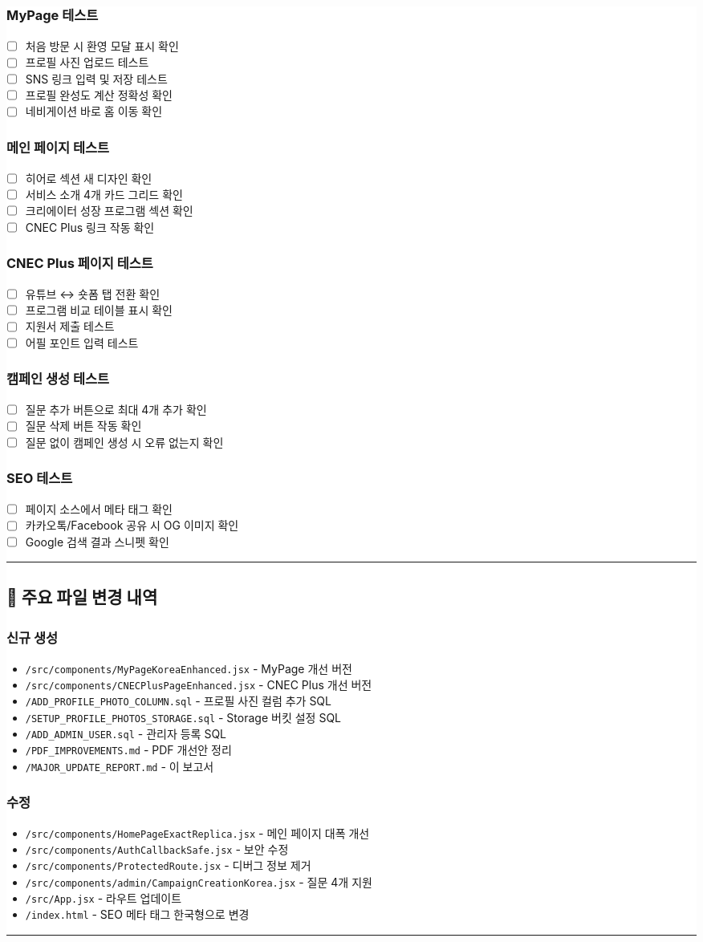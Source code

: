 ### MyPage 테스트
- [ ] 처음 방문 시 환영 모달 표시 확인
- [ ] 프로필 사진 업로드 테스트
- [ ] SNS 링크 입력 및 저장 테스트
- [ ] 프로필 완성도 계산 정확성 확인
- [ ] 네비게이션 바로 홈 이동 확인

### 메인 페이지 테스트
- [ ] 히어로 섹션 새 디자인 확인
- [ ] 서비스 소개 4개 카드 그리드 확인
- [ ] 크리에이터 성장 프로그램 섹션 확인
- [ ] CNEC Plus 링크 작동 확인

### CNEC Plus 페이지 테스트
- [ ] 유튜브 ↔ 숏폼 탭 전환 확인
- [ ] 프로그램 비교 테이블 표시 확인
- [ ] 지원서 제출 테스트
- [ ] 어필 포인트 입력 테스트

### 캠페인 생성 테스트
- [ ] 질문 추가 버튼으로 최대 4개 추가 확인
- [ ] 질문 삭제 버튼 작동 확인
- [ ] 질문 없이 캠페인 생성 시 오류 없는지 확인

### SEO 테스트
- [ ] 페이지 소스에서 메타 태그 확인
- [ ] 카카오톡/Facebook 공유 시 OG 이미지 확인
- [ ] Google 검색 결과 스니펫 확인

---

## 📁 주요 파일 변경 내역

### 신규 생성
- `/src/components/MyPageKoreaEnhanced.jsx` - MyPage 개선 버전
- `/src/components/CNECPlusPageEnhanced.jsx` - CNEC Plus 개선 버전
- `/ADD_PROFILE_PHOTO_COLUMN.sql` - 프로필 사진 컬럼 추가 SQL
- `/SETUP_PROFILE_PHOTOS_STORAGE.sql` - Storage 버킷 설정 SQL
- `/ADD_ADMIN_USER.sql` - 관리자 등록 SQL
- `/PDF_IMPROVEMENTS.md` - PDF 개선안 정리
- `/MAJOR_UPDATE_REPORT.md` - 이 보고서

### 수정
- `/src/components/HomePageExactReplica.jsx` - 메인 페이지 대폭 개선
- `/src/components/AuthCallbackSafe.jsx` - 보안 수정
- `/src/components/ProtectedRoute.jsx` - 디버그 정보 제거
- `/src/components/admin/CampaignCreationKorea.jsx` - 질문 4개 지원
- `/src/App.jsx` - 라우트 업데이트
- `/index.html` - SEO 메타 태그 한국형으로 변경

---